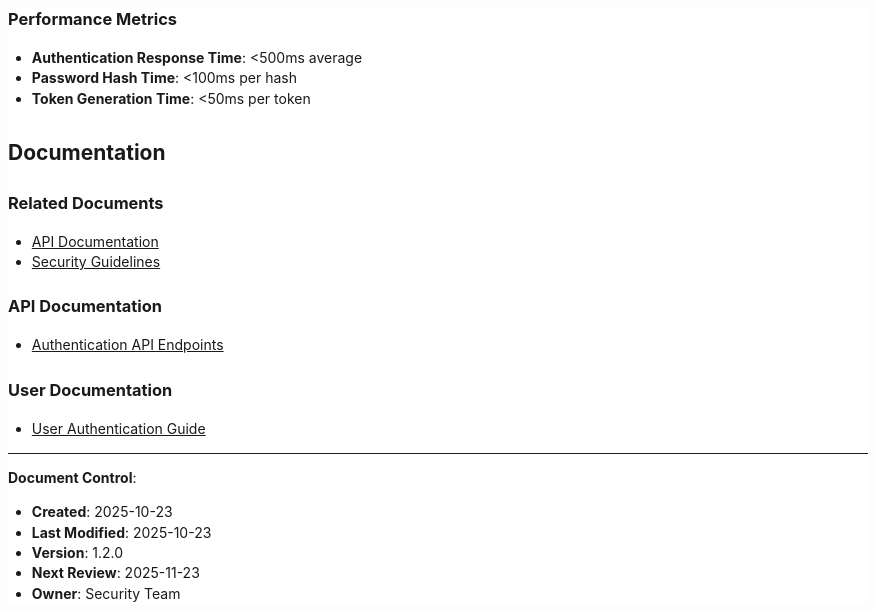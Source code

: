 ### Performance Metrics
- **Authentication Response Time**: <500ms average
- **Password Hash Time**: <100ms per hash
- **Token Generation Time**: <50ms per token

## Documentation

### Related Documents
- [API Documentation](../contracts/api-specification.md)
- [Security Guidelines](../../security-guidelines.md)

### API Documentation
- [Authentication API Endpoints](../../api/auth-endpoints.md)

### User Documentation
- [User Authentication Guide](../../user-guides/authentication.md)

---

**Document Control**:
- **Created**: 2025-10-23
- **Last Modified**: 2025-10-23
- **Version**: 1.2.0
- **Next Review**: 2025-11-23
- **Owner**: Security Team
